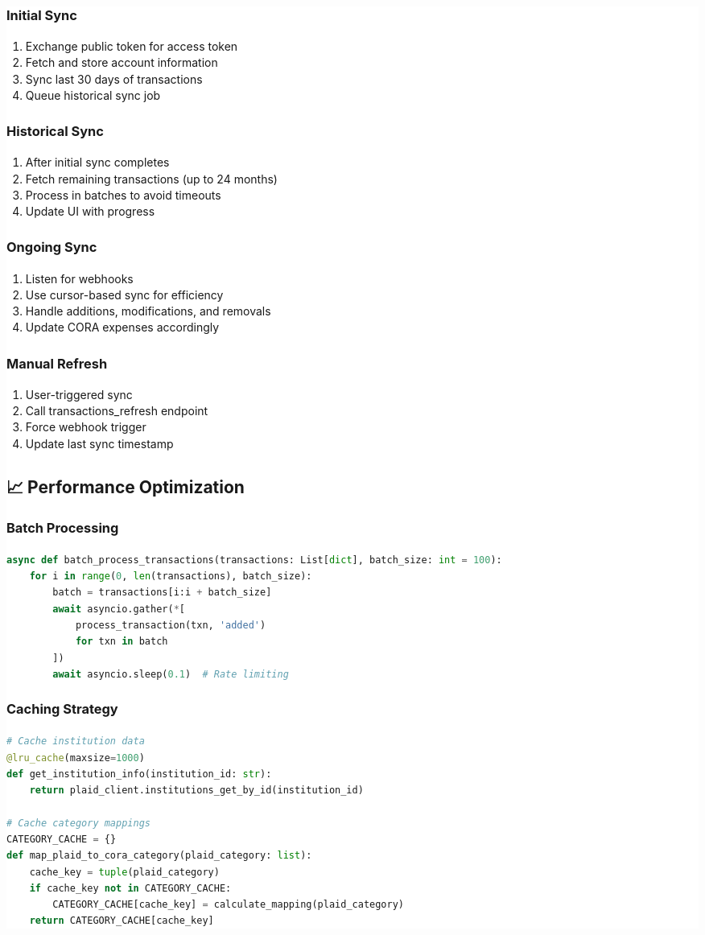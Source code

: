 ### Initial Sync
1. Exchange public token for access token
2. Fetch and store account information
3. Sync last 30 days of transactions
4. Queue historical sync job

### Historical Sync
1. After initial sync completes
2. Fetch remaining transactions (up to 24 months)
3. Process in batches to avoid timeouts
4. Update UI with progress

### Ongoing Sync
1. Listen for webhooks
2. Use cursor-based sync for efficiency
3. Handle additions, modifications, and removals
4. Update CORA expenses accordingly

### Manual Refresh
1. User-triggered sync
2. Call transactions_refresh endpoint
3. Force webhook trigger
4. Update last sync timestamp

## 📈 Performance Optimization

### Batch Processing
```python
async def batch_process_transactions(transactions: List[dict], batch_size: int = 100):
    for i in range(0, len(transactions), batch_size):
        batch = transactions[i:i + batch_size]
        await asyncio.gather(*[
            process_transaction(txn, 'added') 
            for txn in batch
        ])
        await asyncio.sleep(0.1)  # Rate limiting
```

### Caching Strategy
```python
# Cache institution data
@lru_cache(maxsize=1000)
def get_institution_info(institution_id: str):
    return plaid_client.institutions_get_by_id(institution_id)

# Cache category mappings
CATEGORY_CACHE = {}
def map_plaid_to_cora_category(plaid_category: list):
    cache_key = tuple(plaid_category)
    if cache_key not in CATEGORY_CACHE:
        CATEGORY_CACHE[cache_key] = calculate_mapping(plaid_category)
    return CATEGORY_CACHE[cache_key]
```
